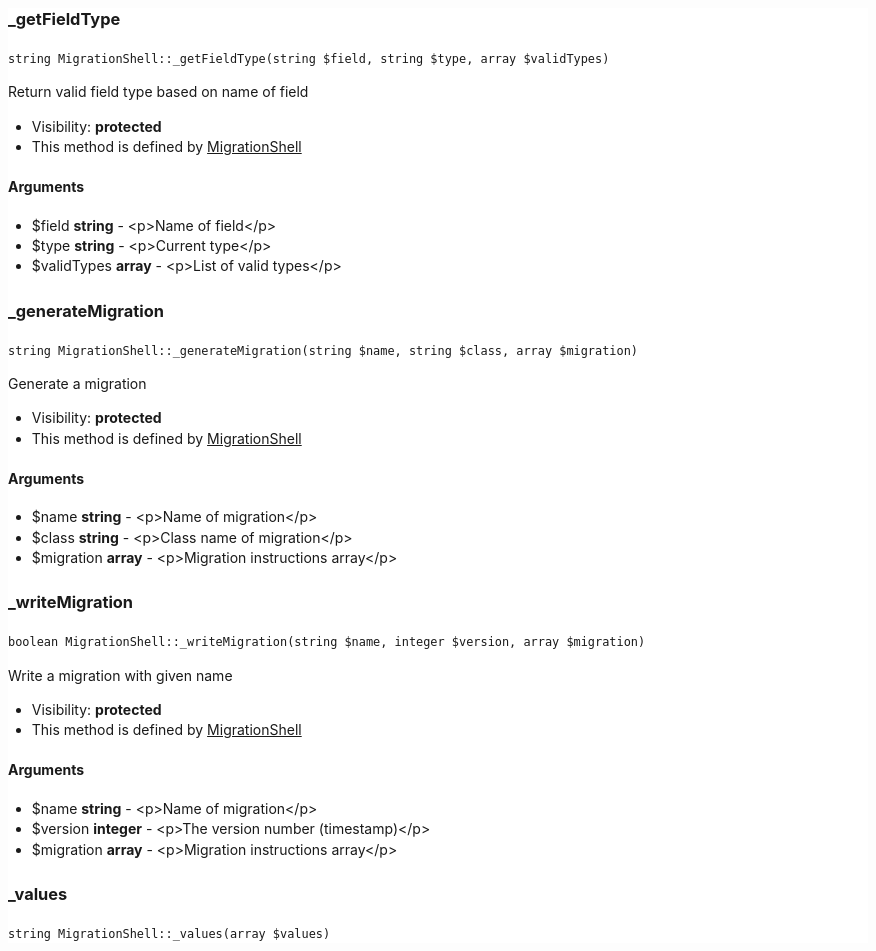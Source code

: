 

### _getFieldType

    string MigrationShell::_getFieldType(string $field, string $type, array $validTypes)

Return valid field type based on name of field



* Visibility: **protected**
* This method is defined by [MigrationShell](MigrationShell.md)


#### Arguments
* $field **string** - &lt;p&gt;Name of field&lt;/p&gt;
* $type **string** - &lt;p&gt;Current type&lt;/p&gt;
* $validTypes **array** - &lt;p&gt;List of valid types&lt;/p&gt;



### _generateMigration

    string MigrationShell::_generateMigration(string $name, string $class, array $migration)

Generate a migration



* Visibility: **protected**
* This method is defined by [MigrationShell](MigrationShell.md)


#### Arguments
* $name **string** - &lt;p&gt;Name of migration&lt;/p&gt;
* $class **string** - &lt;p&gt;Class name of migration&lt;/p&gt;
* $migration **array** - &lt;p&gt;Migration instructions array&lt;/p&gt;



### _writeMigration

    boolean MigrationShell::_writeMigration(string $name, integer $version, array $migration)

Write a migration with given name



* Visibility: **protected**
* This method is defined by [MigrationShell](MigrationShell.md)


#### Arguments
* $name **string** - &lt;p&gt;Name of migration&lt;/p&gt;
* $version **integer** - &lt;p&gt;The version number (timestamp)&lt;/p&gt;
* $migration **array** - &lt;p&gt;Migration instructions array&lt;/p&gt;



### _values

    string MigrationShell::_values(array $values)

